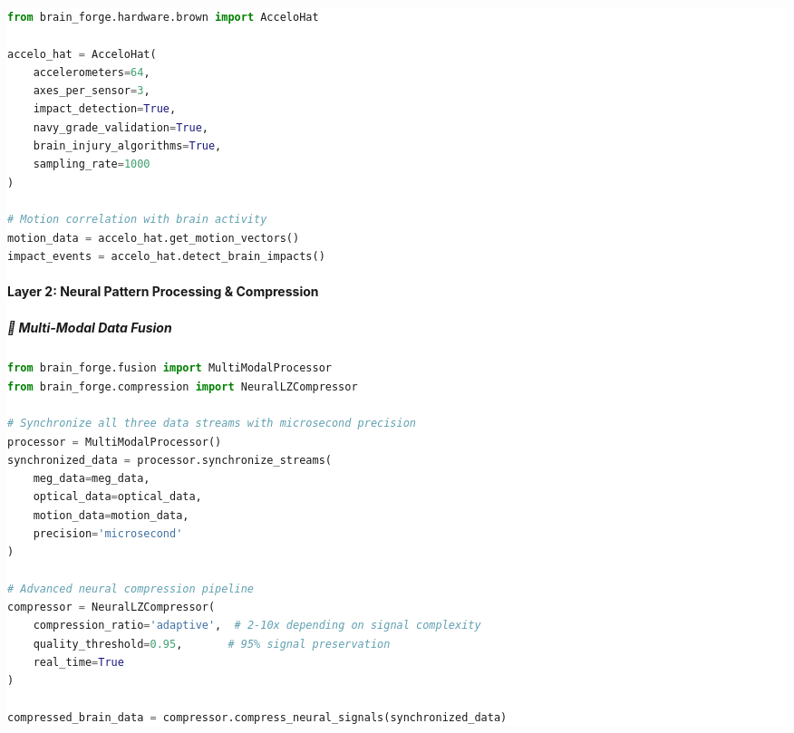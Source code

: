 ```python
from brain_forge.hardware.brown import AcceloHat

accelo_hat = AcceloHat(
    accelerometers=64,
    axes_per_sensor=3,
    impact_detection=True,
    navy_grade_validation=True,
    brain_injury_algorithms=True,
    sampling_rate=1000
)

# Motion correlation with brain activity
motion_data = accelo_hat.get_motion_vectors()
impact_events = accelo_hat.detect_brain_impacts()
```

#### **Layer 2: Neural Pattern Processing & Compression**

##### 🧠 **Multi-Modal Data Fusion**
```python
from brain_forge.fusion import MultiModalProcessor
from brain_forge.compression import NeuralLZCompressor

# Synchronize all three data streams with microsecond precision
processor = MultiModalProcessor()
synchronized_data = processor.synchronize_streams(
    meg_data=meg_data,
    optical_data=optical_data,
    motion_data=motion_data,
    precision='microsecond'
)

# Advanced neural compression pipeline
compressor = NeuralLZCompressor(
    compression_ratio='adaptive',  # 2-10x depending on signal complexity
    quality_threshold=0.95,       # 95% signal preservation
    real_time=True
)

compressed_brain_data = compressor.compress_neural_signals(synchronized_data)
```
